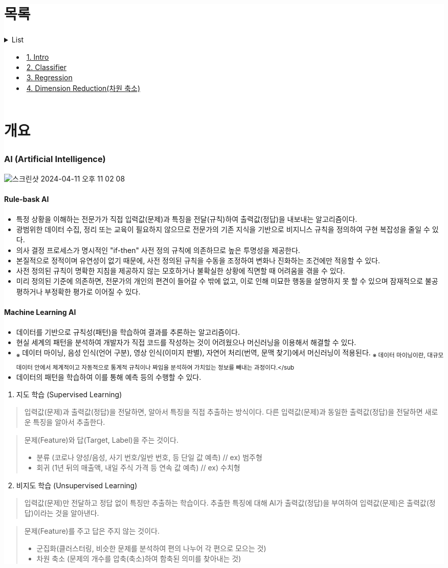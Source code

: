 # 목록

<details><summary> List
        <ul>
            <li><a href="#intro">1. Intro</a></li>
            <li><a href="#classifier">2. Classifier</a></li>
            <li><a href="#regression">3. Regression</a></li>
            <li><a href="#dimension-reduction">4. Dimension Reduction(차원 축소)</a></li>
        </ul>
    </summary></details>

<h1 id=intro>개요</h1>

### AI (Artificial Intelligence)

<img width="500px" alt="스크린샷 2024-04-11 오후 11 02 08" src="https://github.com/kimgusan/Machine_Learning/assets/156397911/0591bffa-ebe9-4069-9903-a20ff5a57213">

#### Rule-bask AI

-   특정 상황을 이해하는 전문가가 직접 입력값(문제)과 특징을 전달(규칙)하여 출력값(정답)을 내보내는 알고리즘이다.
-   광범위한 데이터 수집, 정리 또는 교육이 필요하지 않으므로 전문가의 기존 지식을 기반으로 비지니스 규칙을 정의하여 구현 복잡성을 줄일 수 있다.
-   의사 결정 프로세스가 명시적인 "if-then" 사전 정의 규칙에 의존하므로 높은 투명성을 제공한다.
-   본질적으로 정적이며 유연성이 없기 때문에, 사전 정의된 규칙을 수동을 조정하여 변화나 진화하는 조건에만 적응할 수 있다.
-   사전 정의된 규칙이 명확한 지침을 제공하지 않는 모호하거나 불확실한 상황에 직면할 때 어려움을 겪을 수 있다.
-   미리 정의된 기준에 의존하면, 전문가의 개인의 편견이 들어갈 수 밖에 없고, 이로 인해 미묘한 행동을 설명하지 못 할 수 있으며 잠재적으로 불공평하거나 부정확한 평가로 이어질 수 있다.

#### Machine Learning AI

-   데이터를 기반으로 규칙성(패턴)을 학습하여 결과를 추론하는 알고리즘이다.
-   현실 세계의 패턴을 분석하여 개발자가 직접 코드를 작성하는 것이 어려웠으나 머신러닝을 이용해서 해결할 수 있다.
-   <sub>※</sub> 데이터 마이닝, 음성 인식(언어 구분), 영상 인식(이미지 판별), 자연어 처리(번역, 문맥 찾기)에서 머신러닝이 적용된다.
    <sub>※ 데이터 마이닝이란, 대규모 데이터 안에서 체계적이고 자동적으로 통계적 규칙이나 짜임을 분석하여 가치있는 정보를 빼내는 과정이다.</sub
-   데이터의 패턴을 학습하여 이를 통해 예측 등의 수행할 수 있다.

1. 지도 학습 (Supervised Learning)

> 입력값(문제)과 출력값(정답)을 전달하면, 알아서 특징을 직접 추출하는 방식이다.
> 다른 입력값(문제)과 동일한 출력값(정답)을 전달하면 새로운 특징을 알아서 추출한다.

> 문제(Feature)와 답(Target, Label)을 주는 것이다.
>
> -   분류 (코로나 양성/음성, 사기 번호/일반 번호, 등 단일 값 예측) // ex) 범주형
> -   회귀 (1년 뒤의 매출액, 내일 주식 가격 등 연속 값 예측) // ex) 수치형

2. 비지도 학습 (Unsupervised Learning)

> 입력값(문제)만 전달하고 정답 없이 특징만 추출하는 학습이다.
> 추출한 특징에 대해 AI가 출력값(정답)을 부여하여 입력값(문제)은 출력값(정답)이라는 것을 알아낸다.

> 문제(Feature)를 주고 답은 주지 않는 것이다.
>
> -   군집화(클러스터링, 비슷한 문제를 분석하여 편의 나누어 각 편으로 모으는 것)
> -   차원 축소 (문제의 개수를 압축(축소)하여 함축된 의미를 찾아내는 것)
